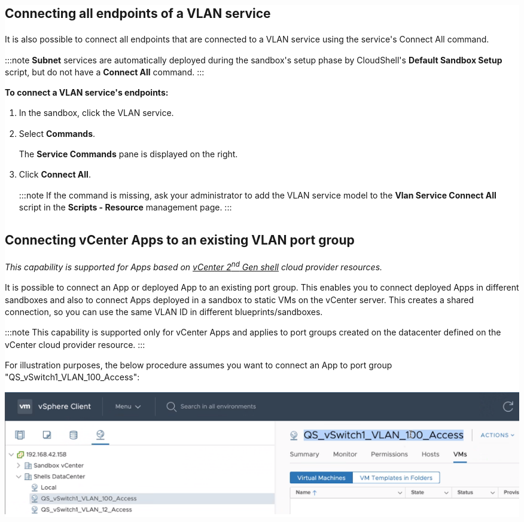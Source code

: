 
## Connecting all endpoints of a VLAN service

It is also possible to connect all endpoints that are connected to a VLAN service using the service's Connect All command.

:::note
**Subnet** services are automatically deployed during the sandbox's setup phase by CloudShell's **Default Sandbox Setup** script, but do not have a **Connect All** command.
:::

**To connect a VLAN service's endpoints:**

1. In the sandbox, click the VLAN service.
2. Select **Commands**.
    
    The **Service Commands** pane is displayed on the right.
    
3. Click **Connect All**.
    
    :::note
    If the command is missing, ask your administrator to add the VLAN service model to the **Vlan Service Connect All** script in the **Scripts - Resource** management page.
    :::
    

## Connecting vCenter Apps to an existing VLAN port group

*This capability is supported for Apps based on [vCenter 2<sup>nd</sup> Gen shell](https://community.quali.com/repos/5386/vmware-vcenter-cloud-provider-shell-2g) cloud provider resources.*

It is possible to connect an App or deployed App to an existing port group. This enables you to connect deployed Apps in different sandboxes and also to connect Apps deployed in a sandbox to static VMs on the vCenter server. This creates a shared connection, so you can use the same VLAN ID in different blueprints/sandboxes.

:::note
This capability is supported only for vCenter Apps and applies to port groups created on the datacenter defined on the vCenter cloud provider resource.
:::

For illustration purposes, the below procedure assumes you want to connect an App to port group "QS\_vSwitch1\_VLAN\_100\_Access":

![](/Images/CloudShell-Portal/Lab-Management/Working-with-Services/vCenterVlanPortGroup.png)

